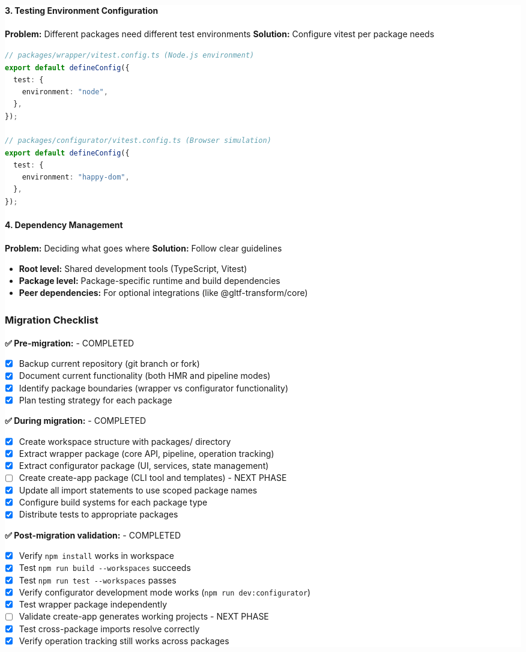 #### 3. Testing Environment Configuration

**Problem:** Different packages need different test environments
**Solution:** Configure vitest per package needs

```typescript
// packages/wrapper/vitest.config.ts (Node.js environment)
export default defineConfig({
  test: {
    environment: "node",
  },
});

// packages/configurator/vitest.config.ts (Browser simulation)
export default defineConfig({
  test: {
    environment: "happy-dom",
  },
});
```

#### 4. Dependency Management

**Problem:** Deciding what goes where
**Solution:** Follow clear guidelines

- **Root level:** Shared development tools (TypeScript, Vitest)
- **Package level:** Package-specific runtime and build dependencies
- **Peer dependencies:** For optional integrations (like @gltf-transform/core)

### Migration Checklist

**✅ Pre-migration:** - COMPLETED

- [x] Backup current repository (git branch or fork)
- [x] Document current functionality (both HMR and pipeline modes)
- [x] Identify package boundaries (wrapper vs configurator functionality)
- [x] Plan testing strategy for each package

**✅ During migration:** - COMPLETED

- [x] Create workspace structure with packages/ directory
- [x] Extract wrapper package (core API, pipeline, operation tracking)
- [x] Extract configurator package (UI, services, state management)
- [ ] Create create-app package (CLI tool and templates) - NEXT PHASE
- [x] Update all import statements to use scoped package names
- [x] Configure build systems for each package type
- [x] Distribute tests to appropriate packages

**✅ Post-migration validation:** - COMPLETED

- [x] Verify `npm install` works in workspace
- [x] Test `npm run build --workspaces` succeeds
- [x] Test `npm run test --workspaces` passes
- [x] Verify configurator development mode works (`npm run dev:configurator`)
- [x] Test wrapper package independently
- [ ] Validate create-app generates working projects - NEXT PHASE
- [x] Test cross-package imports resolve correctly
- [x] Verify operation tracking still works across packages

